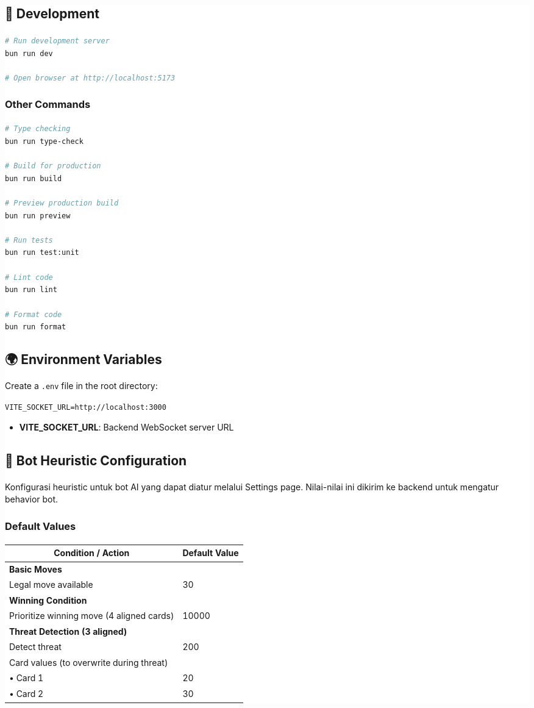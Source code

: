 ## 🚀 Development

```sh
# Run development server
bun run dev

# Open browser at http://localhost:5173
```

### Other Commands

```sh
# Type checking
bun run type-check

# Build for production
bun run build

# Preview production build
bun run preview

# Run tests
bun run test:unit

# Lint code
bun run lint

# Format code
bun run format
```

## 🌍 Environment Variables

Create a `.env` file in the root directory:

```env
VITE_SOCKET_URL=http://localhost:3000
```

- **VITE_SOCKET_URL**: Backend WebSocket server URL

## 🤖 Bot Heuristic Configuration

Konfigurasi heuristic untuk bot AI yang dapat diatur melalui Settings page. Nilai-nilai ini dikirim ke backend untuk mengatur behavior bot.

### Default Values

| Condition / Action                        | Default Value |
| ----------------------------------------- | ------------- |
| **Basic Moves**                           |               |
| Legal move available                      | 30            |
| **Winning Condition**                     |               |
| Prioritize winning move (4 aligned cards) | 10000         |
| **Threat Detection (3 aligned)**          |               |
| Detect threat                             | 200           |
| Card values (to overwrite during threat)  |               |
| • Card 1                                  | 20            |
| • Card 2                                  | 30            |